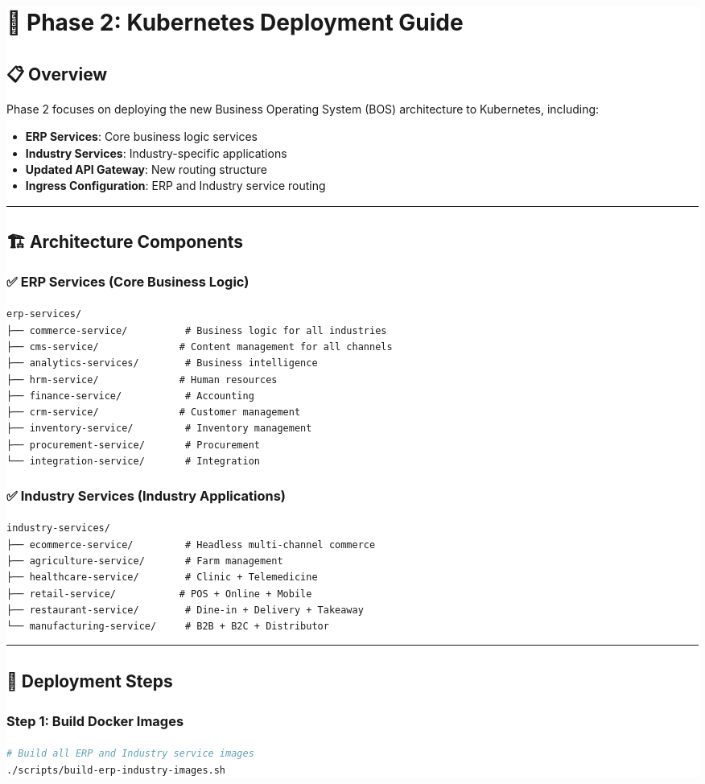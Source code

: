 # 🚀 Phase 2: Kubernetes Deployment Guide

## 📋 Overview

Phase 2 focuses on deploying the new Business Operating System (BOS) architecture to Kubernetes, including:
- **ERP Services**: Core business logic services
- **Industry Services**: Industry-specific applications
- **Updated API Gateway**: New routing structure
- **Ingress Configuration**: ERP and Industry service routing

---

## 🏗️ Architecture Components

### **✅ ERP Services (Core Business Logic)**
```
erp-services/
├── commerce-service/          # Business logic for all industries
├── cms-service/              # Content management for all channels
├── analytics-services/        # Business intelligence
├── hrm-service/              # Human resources
├── finance-service/           # Accounting
├── crm-service/              # Customer management
├── inventory-service/         # Inventory management
├── procurement-service/       # Procurement
└── integration-service/       # Integration
```

### **✅ Industry Services (Industry Applications)**
```
industry-services/
├── ecommerce-service/         # Headless multi-channel commerce
├── agriculture-service/       # Farm management
├── healthcare-service/        # Clinic + Telemedicine
├── retail-service/           # POS + Online + Mobile
├── restaurant-service/        # Dine-in + Delivery + Takeaway
└── manufacturing-service/     # B2B + B2C + Distributor
```

---

## 🚀 Deployment Steps

### **Step 1: Build Docker Images**

```bash
# Build all ERP and Industry service images
./scripts/build-erp-industry-images.sh
```
